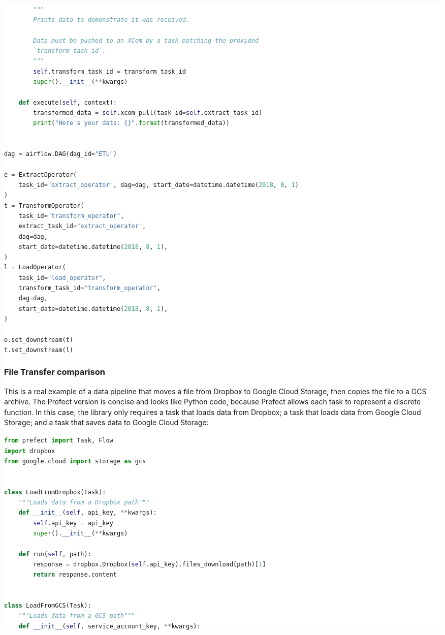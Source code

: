 ```python
        """
        Prints data to demonstrate it was received.

        Data must be pushed to an XCom by a task matching the provided
        `transform_task_id`.
        """
        self.transform_task_id = transform_task_id
        super().__init__(**kwargs)

    def execute(self, context):
        transformed_data = self.xcom_pull(task_id=self.extract_task_id)
        print("Here's your data: {}".format(transformed_data))


dag = airflow.DAG(dag_id="ETL")

e = ExtractOperator(
    task_id="extract_operator", dag=dag, start_date=datetime.datetime(2018, 8, 1)
)
t = TransformOperator(
    task_id="transform_operator",
    extract_task_id="extract_operator",
    dag=dag,
    start_date=datetime.datetime(2018, 8, 1),
)
l = LoadOperator(
    task_id="load_operator",
    transform_task_id="transform_operator",
    dag=dag,
    start_date=datetime.datetime(2018, 8, 1),
)

e.set_downstream(t)
t.set_downstream(l)
```

### File Transfer comparison

This is a real example of a data pipeline that moves a file from Dropbox to Google Cloud Storage, then copies the file to a GCS archive. The Prefect version is concise and looks like Python code, because Prefect allows each task to represent a discrete function. In this case, the library only requires a task that loads data from Dropbox; a task that loads data from Google Cloud Storage; and a task that saves data to Google Cloud Storage:

```python
from prefect import Task, Flow
import dropbox
from google.cloud import storage as gcs


class LoadFromDropbox(Task):
    """Loads data from a Dropbox path"""
    def __init__(self, api_key, **kwargs):
        self.api_key = api_key
        super().__init__(**kwargs)

    def run(self, path):
        response = dropbox.Dropbox(self.api_key).files_download(path)[1]
        return response.content


class LoadFromGCS(Task):
    """Loads data from a GCS path"""
    def __init__(self, service_account_key, **kwargs):
```
